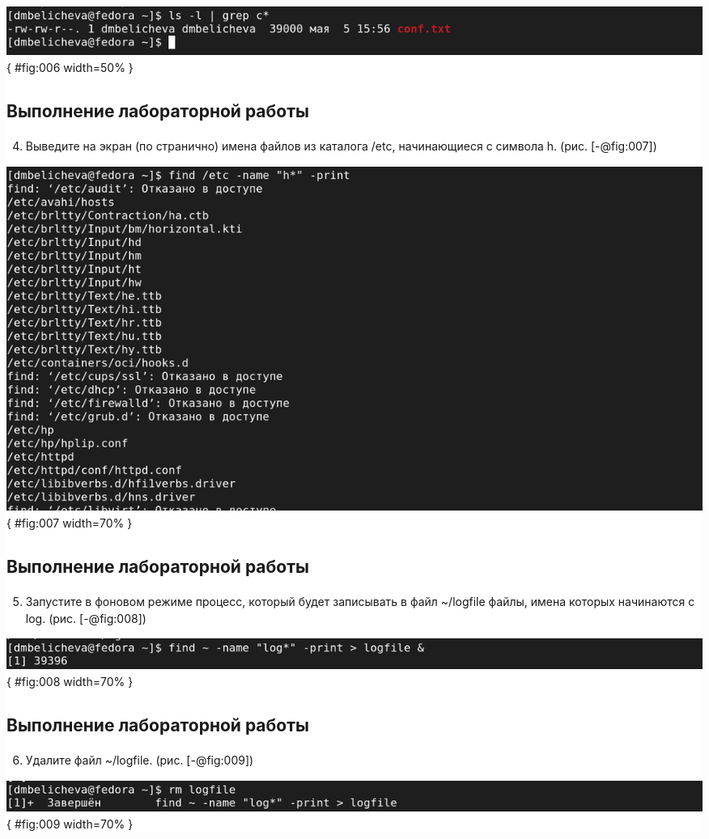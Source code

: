 ![Команда grep](image/6.png){ #fig:006 width=50% }

## Выполнение лабораторной работы

4. Выведите на экран (по странично) имена файлов из каталога /etc, начинающиеся
с символа h.  (рис. [-@fig:007])

![Имена файлов из каталога /etc, которые начинаются с символа h](image/7.png){ #fig:007 width=70% }

## Выполнение лабораторной работы

5. Запустите в фоновом режиме процесс, который будет записывать в файл ~/logfile
файлы, имена которых начинаются с log. (рис. [-@fig:008])

![Запуск процесса в фоновом режиме](image/8.png){ #fig:008 width=70% }

## Выполнение лабораторной работы

6. Удалите файл ~/logfile. (рис. [-@fig:009])

![Удаление файла ~/logfile](image/9.png){ #fig:009 width=70% }
